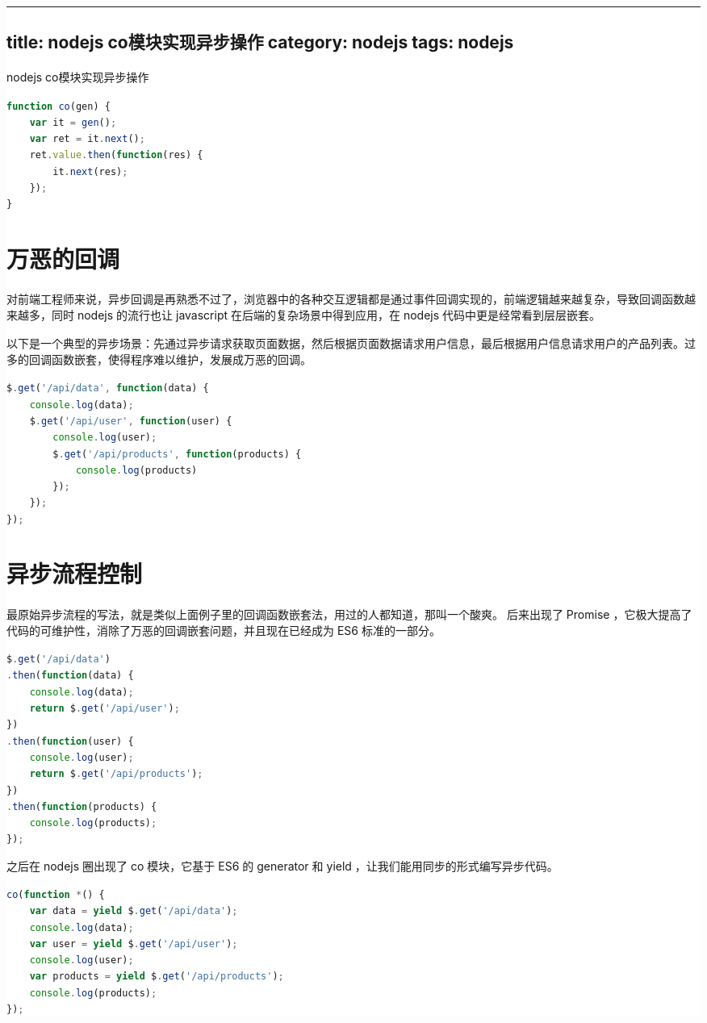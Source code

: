 
---
title:  nodejs co模块实现异步操作
category:  nodejs
tags: nodejs
---

nodejs co模块实现异步操作

```js
function co(gen) {
    var it = gen();
    var ret = it.next();
    ret.value.then(function(res) {
        it.next(res);
    });
}
```

# 万恶的回调
对前端工程师来说，异步回调是再熟悉不过了，浏览器中的各种交互逻辑都是通过事件回调实现的，前端逻辑越来越复杂，导致回调函数越来越多，同时 nodejs 的流行也让 javascript 在后端的复杂场景中得到应用，在 nodejs 代码中更是经常看到层层嵌套。

以下是一个典型的异步场景：先通过异步请求获取页面数据，然后根据页面数据请求用户信息，最后根据用户信息请求用户的产品列表。过多的回调函数嵌套，使得程序难以维护，发展成万恶的回调。
```js
$.get('/api/data', function(data) {
    console.log(data);
    $.get('/api/user', function(user) {
        console.log(user);
        $.get('/api/products', function(products) {
            console.log(products)
        });
    });
});
```
# 异步流程控制
最原始异步流程的写法，就是类似上面例子里的回调函数嵌套法，用过的人都知道，那叫一个酸爽。
后来出现了 Promise ，它极大提高了代码的可维护性，消除了万恶的回调嵌套问题，并且现在已经成为 ES6 标准的一部分。
```js
$.get('/api/data')
.then(function(data) {
    console.log(data);
    return $.get('/api/user');
})
.then(function(user) {
    console.log(user);
    return $.get('/api/products');
})
.then(function(products) {
    console.log(products);
});
```
之后在 nodejs 圈出现了 co 模块，它基于 ES6 的 generator 和 yield ，让我们能用同步的形式编写异步代码。
```js
co(function *() {
    var data = yield $.get('/api/data');
    console.log(data);
    var user = yield $.get('/api/user');
    console.log(user);
    var products = yield $.get('/api/products');
    console.log(products);
});
```